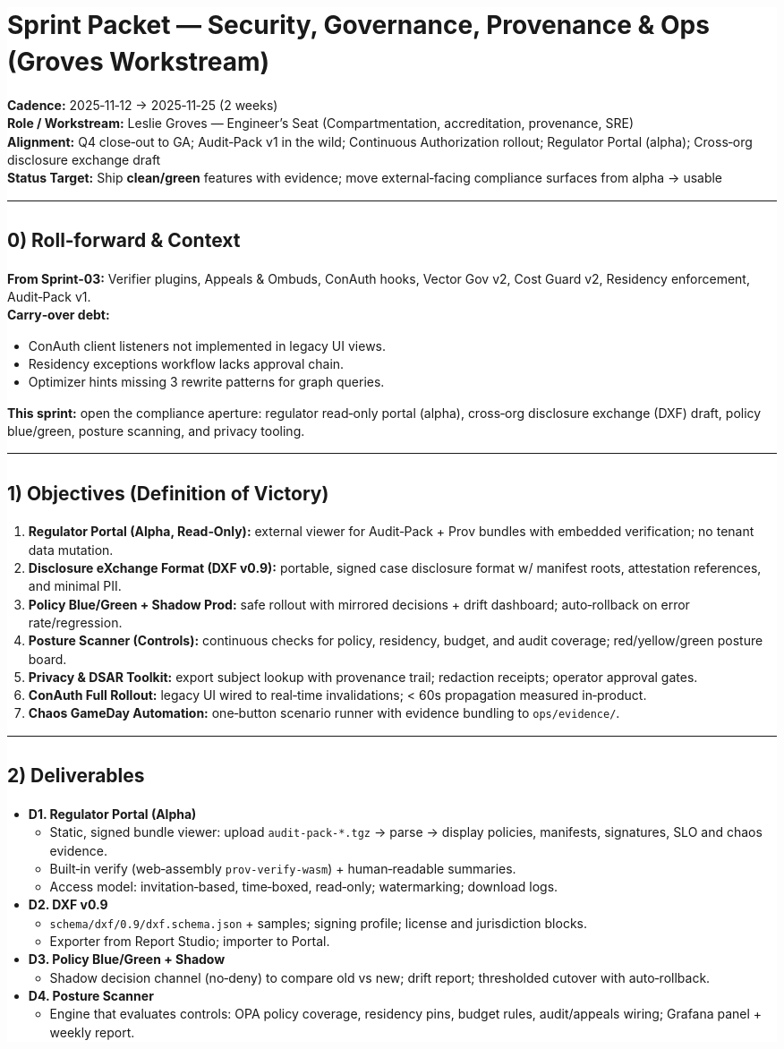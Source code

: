 # Sprint Packet — Security, Governance, Provenance & Ops (Groves Workstream)

**Cadence:** 2025‑11‑12 → 2025‑11‑25 (2 weeks)  
**Role / Workstream:** Leslie Groves — Engineer’s Seat (Compartmentation, accreditation, provenance, SRE)  
**Alignment:** Q4 close‑out to GA; Audit‑Pack v1 in the wild; Continuous Authorization rollout; Regulator Portal (alpha); Cross‑org disclosure exchange draft  
**Status Target:** Ship **clean/green** features with evidence; move external‑facing compliance surfaces from alpha → usable

---

## 0) Roll‑forward & Context

**From Sprint‑03:** Verifier plugins, Appeals & Ombuds, ConAuth hooks, Vector Gov v2, Cost Guard v2, Residency enforcement, Audit‑Pack v1.  
**Carry‑over debt:**

- ConAuth client listeners not implemented in legacy UI views.
- Residency exceptions workflow lacks approval chain.
- Optimizer hints missing 3 rewrite patterns for graph queries.

**This sprint:** open the compliance aperture: regulator read‑only portal (alpha), cross‑org disclosure exchange (DXF) draft, policy blue/green, posture scanning, and privacy tooling.

---

## 1) Objectives (Definition of Victory)

1. **Regulator Portal (Alpha, Read‑Only):** external viewer for Audit‑Pack + Prov bundles with embedded verification; no tenant data mutation.
2. **Disclosure eXchange Format (DXF v0.9):** portable, signed case disclosure format w/ manifest roots, attestation references, and minimal PII.
3. **Policy Blue/Green + Shadow Prod:** safe rollout with mirrored decisions + drift dashboard; auto‑rollback on error rate/regression.
4. **Posture Scanner (Controls):** continuous checks for policy, residency, budget, and audit coverage; red/yellow/green posture board.
5. **Privacy & DSAR Toolkit:** export subject lookup with provenance trail; redaction receipts; operator approval gates.
6. **ConAuth Full Rollout:** legacy UI wired to real‑time invalidations; < 60s propagation measured in‑product.
7. **Chaos GameDay Automation:** one‑button scenario runner with evidence bundling to `ops/evidence/`.

---

## 2) Deliverables

- **D1. Regulator Portal (Alpha)**
  - Static, signed bundle viewer: upload `audit-pack-*.tgz` → parse → display policies, manifests, signatures, SLO and chaos evidence.
  - Built‑in verify (web‑assembly `prov-verify-wasm`) + human‑readable summaries.
  - Access model: invitation‑based, time‑boxed, read‑only; watermarking; download logs.
- **D2. DXF v0.9**
  - `schema/dxf/0.9/dxf.schema.json` + samples; signing profile; license and jurisdiction blocks.
  - Exporter from Report Studio; importer to Portal.
- **D3. Policy Blue/Green + Shadow**
  - Shadow decision channel (no‑deny) to compare old vs new; drift report; thresholded cutover with auto‑rollback.
- **D4. Posture Scanner**
  - Engine that evaluates controls: OPA policy coverage, residency pins, budget rules, audit/appeals wiring; Grafana panel + weekly report.